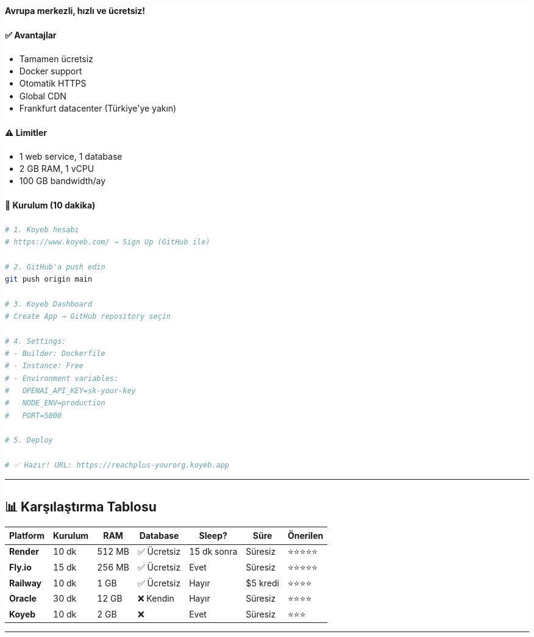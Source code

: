 **Avrupa merkezli, hızlı ve ücretsiz!**

#### ✅ Avantajlar
- Tamamen ücretsiz
- Docker support
- Otomatik HTTPS
- Global CDN
- Frankfurt datacenter (Türkiye'ye yakın)

#### ⚠️ Limitler
- 1 web service, 1 database
- 2 GB RAM, 1 vCPU
- 100 GB bandwidth/ay

#### 🚀 Kurulum (10 dakika)

```bash
# 1. Koyeb hesabı
# https://www.koyeb.com/ → Sign Up (GitHub ile)

# 2. GitHub'a push edin
git push origin main

# 3. Koyeb Dashboard
# Create App → GitHub repository seçin

# 4. Settings:
# - Builder: Dockerfile
# - Instance: Free
# - Environment variables:
#   OPENAI_API_KEY=sk-your-key
#   NODE_ENV=production
#   PORT=5000

# 5. Deploy

# ✅ Hazır! URL: https://reachplus-yourorg.koyeb.app
```

---

## 📊 Karşılaştırma Tablosu

| Platform | Kurulum | RAM | Database | Sleep? | Süre | Önerilen |
|----------|---------|-----|----------|--------|------|----------|
| **Render** | 10 dk | 512 MB | ✅ Ücretsiz | 15 dk sonra | Süresiz | ⭐⭐⭐⭐⭐ |
| **Fly.io** | 15 dk | 256 MB | ✅ Ücretsiz | Evet | Süresiz | ⭐⭐⭐⭐⭐ |
| **Railway** | 10 dk | 1 GB | ✅ Ücretsiz | Hayır | $5 kredi | ⭐⭐⭐⭐ |
| **Oracle** | 30 dk | 12 GB | ❌ Kendin | Hayır | Süresiz | ⭐⭐⭐⭐ |
| **Koyeb** | 10 dk | 2 GB | ❌ | Evet | Süresiz | ⭐⭐⭐ |

---
